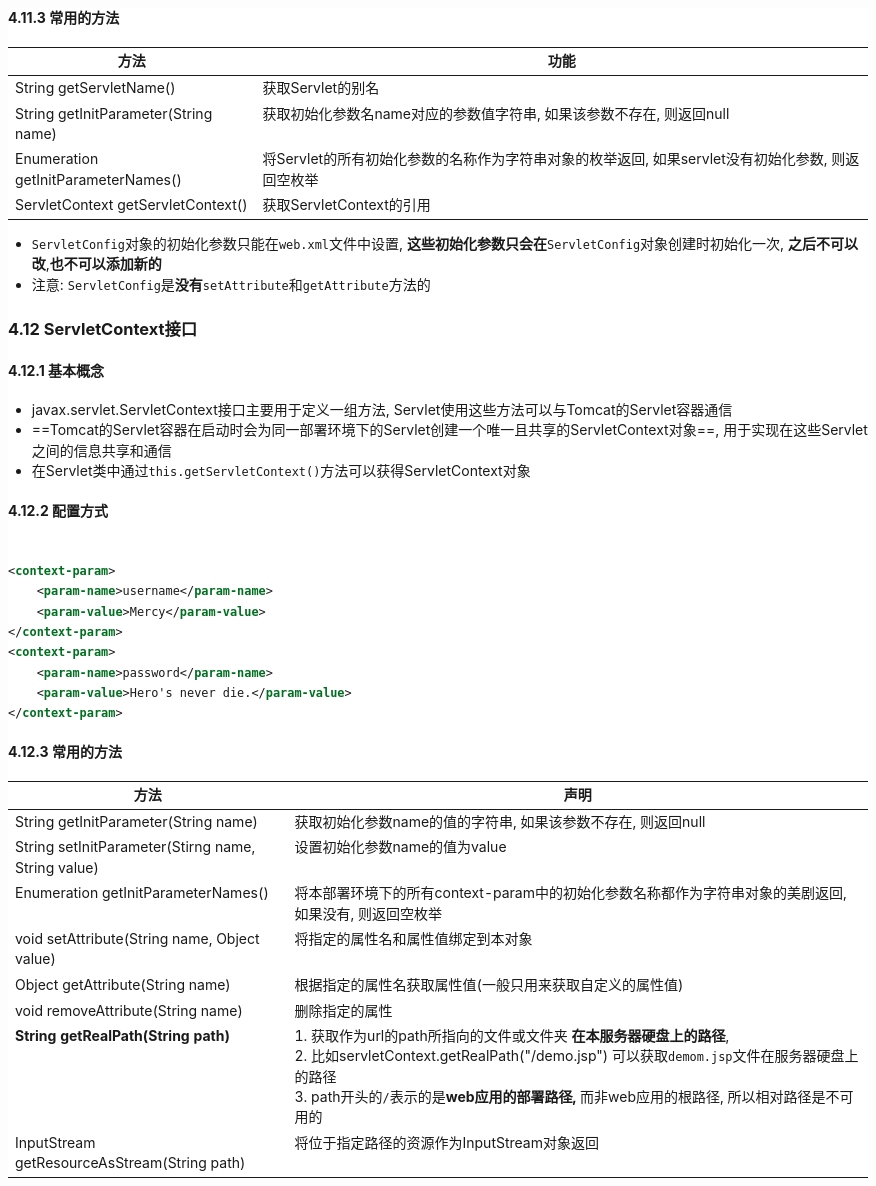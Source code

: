 #### 4.11.3 常用的方法

| 方法                                 | 功能                                                         |
| ------------------------------------ | ------------------------------------------------------------ |
| String getServletName()              | 获取Servlet的别名                                            |
| String getInitParameter(String name) | 获取初始化参数名name对应的参数值字符串, 如果该参数不存在, 则返回null |
| Enumeration getInitParameterNames()  | 将Servlet的所有初始化参数的名称作为字符串对象的枚举返回, 如果servlet没有初始化参数, 则返回空枚举 |
| ServletContext getServletContext()   | 获取ServletContext的引用                                     |

- `ServletConfig`对象的初始化参数只能在`web.xml`文件中设置, **这些初始化参数只会在**`ServletConfig`对象创建时初始化一次, **之后不可以改**,**也不可以添加新的**
- 注意: `ServletConfig`是**没有**`setAttribute`和`getAttribute`方法的

### 4.12 ServletContext接口

#### 4.12.1 基本概念

- javax.servlet.ServletContext接口主要用于定义一组方法, Servlet使用这些方法可以与Tomcat的Servlet容器通信
- ==Tomcat的Servlet容器在启动时会为同一部署环境下的Servlet创建一个唯一且共享的ServletContext对象==, 用于实现在这些Servlet之间的信息共享和通信
- 在Servlet类中通过`this.getServletContext()`方法可以获得ServletContext对象

#### 4.12.2 配置方式

```xml

<context-param>
	<param-name>username</param-name>
    <param-value>Mercy</param-value>
</context-param>
<context-param>
	<param-name>password</param-name>
    <param-value>Hero's never die.</param-value>
</context-param>
```

#### 4.12.3 常用的方法

| 方法                                               | 声明                                                         |
| -------------------------------------------------- | ------------------------------------------------------------ |
| String getInitParameter(String name)               | 获取初始化参数name的值的字符串, 如果该参数不存在, 则返回null |
| String setInitParameter(Stirng name, String value) | 设置初始化参数name的值为value                                |
| Enumeration getInitParameterNames()                | 将本部署环境下的所有context-param中的初始化参数名称都作为字符串对象的美剧返回, 如果没有, 则返回空枚举 |
| void setAttribute(String name, Object value)       | 将指定的属性名和属性值绑定到本对象                           |
| Object getAttribute(String name)                   | 根据指定的属性名获取属性值(一般只用来获取自定义的属性值)     |
| void removeAttribute(String name)                  | 删除指定的属性                                               |
| **String getRealPath(String path)**                | 1. 获取作为url的path所指向的文件或文件夹 **在本服务器硬盘上的路径**, <br />2. 比如servletContext.getRealPath("/demo.jsp") 可以获取`demom.jsp`文件在服务器硬盘上的路径<br />3. path开头的`/`表示的是**web应用的部署路径,** 而非web应用的根路径, 所以相对路径是不可用的 |
| InputStream getResourceAsStream(String path)       | 将位于指定路径的资源作为InputStream对象返回                  |
